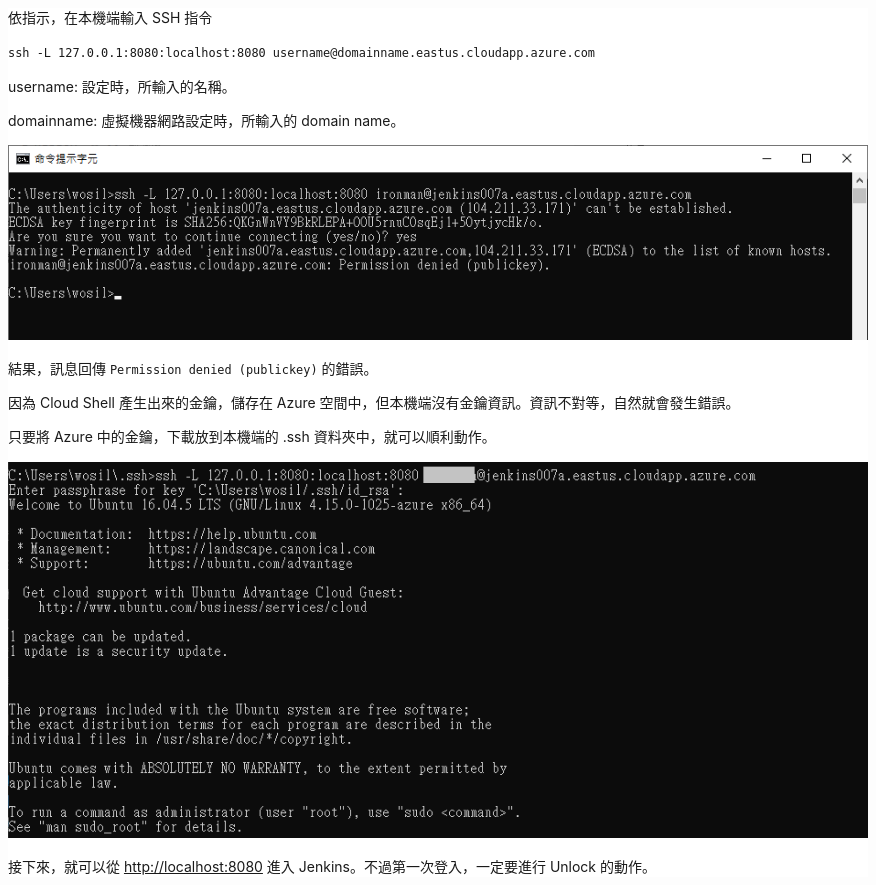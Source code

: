 依指示，在本機端輸入 SSH 指令

```shell
ssh -L 127.0.0.1:8080:localhost:8080 username@domainname.eastus.cloudapp.azure.com
```

username: 設定時，所輸入的名稱。

domainname: 虛擬機器網路設定時，所輸入的 domain name。

![ssh_fail](./images/ssh_fail.png)

結果，訊息回傳 `Permission denied (publickey)` 的錯誤。

因為 Cloud Shell 產生出來的金鑰，儲存在 Azure 空間中，但本機端沒有金鑰資訊。資訊不對等，自然就會發生錯誤。

只要將 Azure 中的金鑰，下載放到本機端的 .ssh 資料夾中，就可以順利動作。

![ssh_success](./images/ssh_success.png)

接下來，就可以從 <http://localhost:8080> 進入 Jenkins。不過第一次登入，一定要進行 Unlock 的動作。
